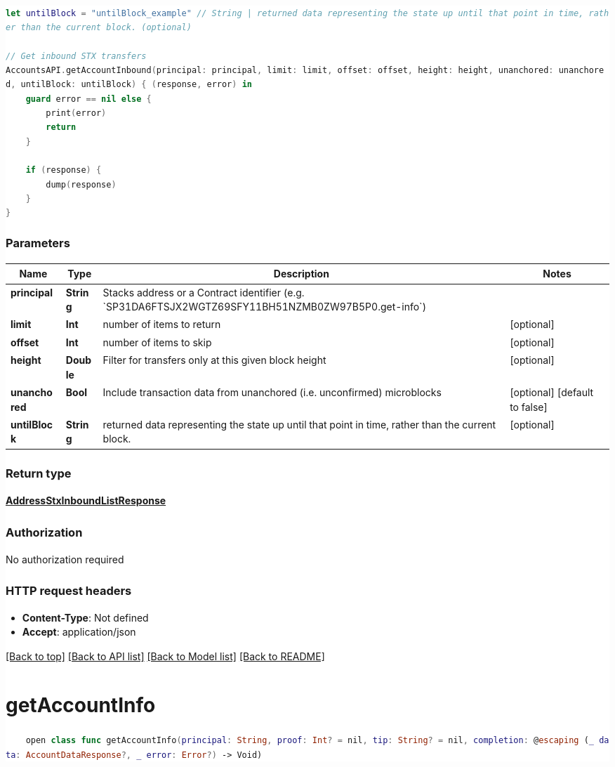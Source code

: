 ```swift
let untilBlock = "untilBlock_example" // String | returned data representing the state up until that point in time, rather than the current block. (optional)

// Get inbound STX transfers
AccountsAPI.getAccountInbound(principal: principal, limit: limit, offset: offset, height: height, unanchored: unanchored, untilBlock: untilBlock) { (response, error) in
    guard error == nil else {
        print(error)
        return
    }

    if (response) {
        dump(response)
    }
}
```

### Parameters

Name | Type | Description  | Notes
------------- | ------------- | ------------- | -------------
 **principal** | **String** | Stacks address or a Contract identifier (e.g. &#x60;SP31DA6FTSJX2WGTZ69SFY11BH51NZMB0ZW97B5P0.get-info&#x60;) | 
 **limit** | **Int** | number of items to return | [optional] 
 **offset** | **Int** | number of items to skip | [optional] 
 **height** | **Double** | Filter for transfers only at this given block height | [optional] 
 **unanchored** | **Bool** | Include transaction data from unanchored (i.e. unconfirmed) microblocks | [optional] [default to false]
 **untilBlock** | **String** | returned data representing the state up until that point in time, rather than the current block. | [optional] 

### Return type

[**AddressStxInboundListResponse**](AddressStxInboundListResponse.md)

### Authorization

No authorization required

### HTTP request headers

 - **Content-Type**: Not defined
 - **Accept**: application/json

[[Back to top]](#) [[Back to API list]](../README.md#documentation-for-api-endpoints) [[Back to Model list]](../README.md#documentation-for-models) [[Back to README]](../README.md)

# **getAccountInfo**
```swift
    open class func getAccountInfo(principal: String, proof: Int? = nil, tip: String? = nil, completion: @escaping (_ data: AccountDataResponse?, _ error: Error?) -> Void)
```
